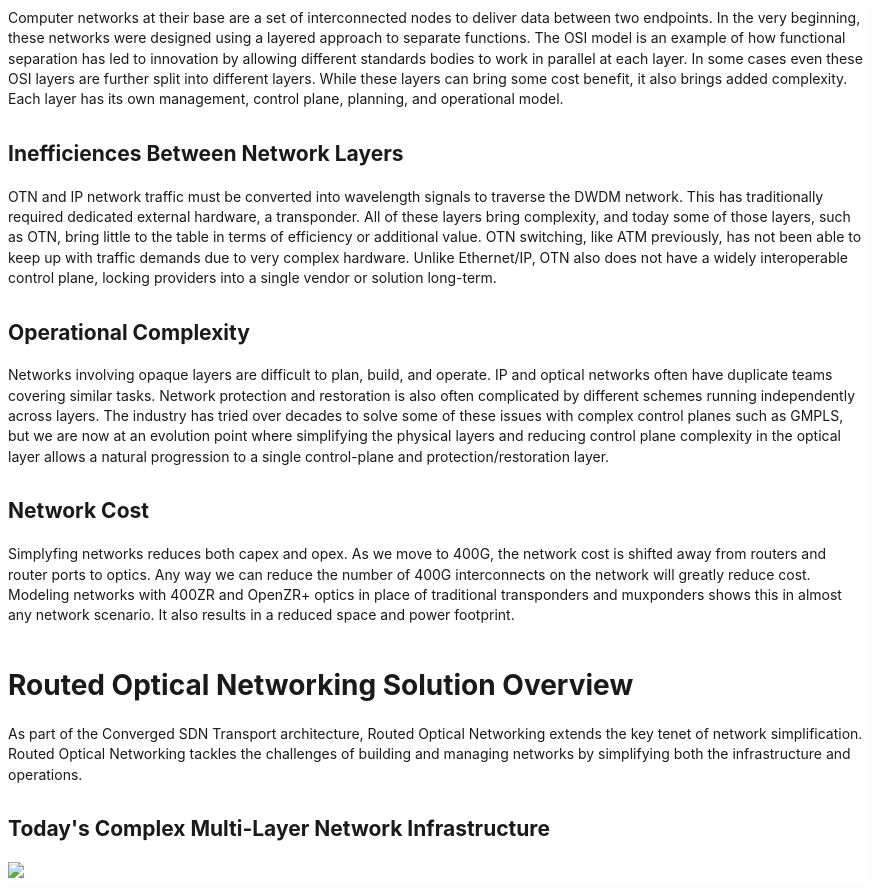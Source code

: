 Computer networks at their base are a set of interconnected nodes to deliver
data between two endpoints. In the very beginning, these networks were designed
using a layered approach to separate functions. The OSI model is an example of
how functional separation has led to innovation by allowing different standards
bodies to work in parallel at each layer. In some cases even these OSI layers
are further split into different layers. While these layers can bring some cost
benefit, it also brings added complexity. Each layer has its own management,
control plane, planning, and operational model. 
## Inefficiences Between Network Layers  

OTN and IP network traffic must be converted into wavelength
signals to traverse the DWDM network. This has traditionally required dedicated
external hardware, a transponder.  All of these layers bring complexity, and
today some of those layers, such as OTN, bring little to the table in terms of
efficiency or additional value. OTN switching, like ATM previously, has not been
able to keep up with traffic demands due to very complex hardware. Unlike
Ethernet/IP, OTN also does not have a widely interoperable control plane, 
locking providers into a single vendor or solution long-term.   

## Operational Complexity 

Networks involving opaque layers are difficult to plan, build, and operate.  IP
and optical networks often have duplicate teams covering similar tasks. Network
protection and restoration is also often complicated by different schemes
running independently across layers. The industry has tried over decades to
solve some of these issues with complex control planes such as GMPLS, but we are
now at an evolution point where simplifying the physical layers and reducing
control plane complexity in the optical layer allows a natural progression to a
single control-plane and protection/restoration layer.  

## Network Cost  

Simplyfing networks reduces both capex and opex. As we move to 400G, the network
cost is shifted away from routers and router ports to optics. Any way we can
reduce the number of 400G interconnects on the network will greatly reduce cost.
Modeling networks with 400ZR and OpenZR+ optics in place of traditional
transponders and muxponders shows this in almost any network scenario. It also 
results in a reduced space and power footprint.  

# Routed Optical Networking Solution Overview 

As part of the Converged SDN Transport architecture, Routed Optical Networking
extends the key tenet of network simplification.  Routed Optical Networking
tackles the challenges of building and managing networks by simplifying both the
infrastructure and operations.  

## Today's Complex Multi-Layer Network Infrastructure


![](http://xrdocs.io/design/images/ron-hld/multi-layer-network.png)
